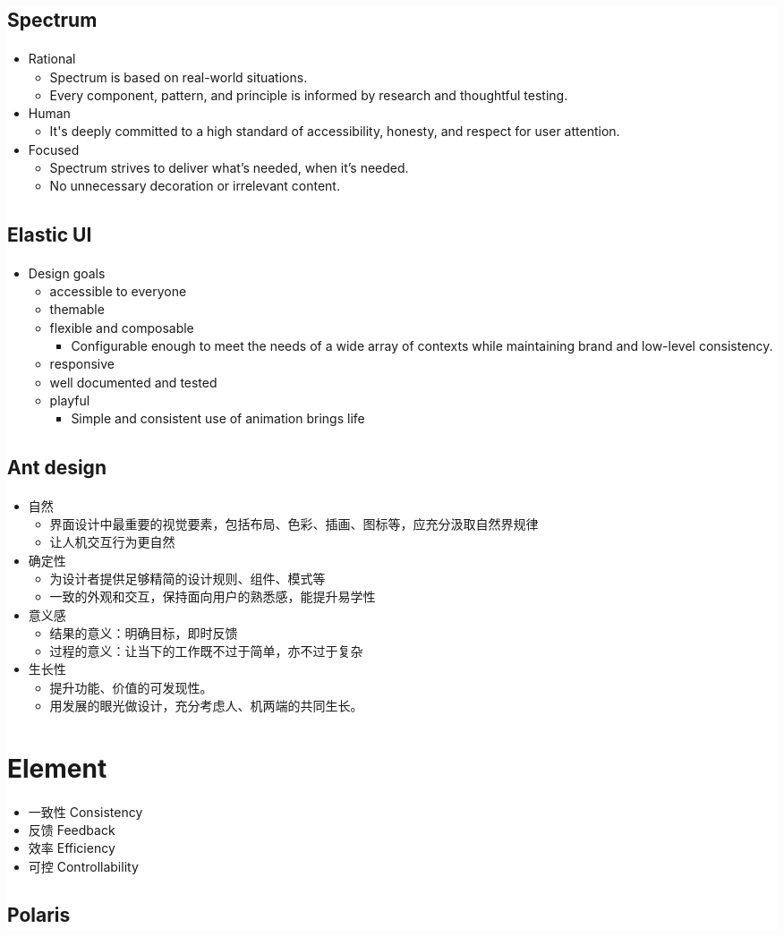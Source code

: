## Spectrum

- Rational
  - Spectrum is based on real-world situations. 
  - Every component, pattern, and principle is informed by research and thoughtful testing.
- Human
  - It's deeply committed to a high standard of accessibility, honesty, and respect for user attention.
- Focused
  - Spectrum strives to deliver what’s needed, when it’s needed. 
  - No unnecessary decoration or irrelevant content.

## Elastic UI

- Design goals
  - accessible to everyone
  - themable
  - flexible and composable
    - Configurable enough to meet the needs of a wide array of contexts while maintaining brand and low-level consistency.
  - responsive
  - well documented and tested
  - playful
    - Simple and consistent use of animation brings life

## Ant design

- 自然
  - 界面设计中最重要的视觉要素，包括布局、色彩、插画、图标等，应充分汲取自然界规律
  - 让人机交互行为更自然
- 确定性
  - 为设计者提供足够精简的设计规则、组件、模式等
  - 一致的外观和交互，保持面向用户的熟悉感，能提升易学性
- 意义感
  - 结果的意义：明确目标，即时反馈
  - 过程的意义：让当下的工作既不过于简单，亦不过于复杂
- 生长性
  - 提升功能、价值的可发现性。
  - 用发展的眼光做设计，充分考虑人、机两端的共同生长。

# Element

- 一致性 Consistency
- 反馈 Feedback
- 效率 Efficiency
- 可控 Controllability

## Polaris
